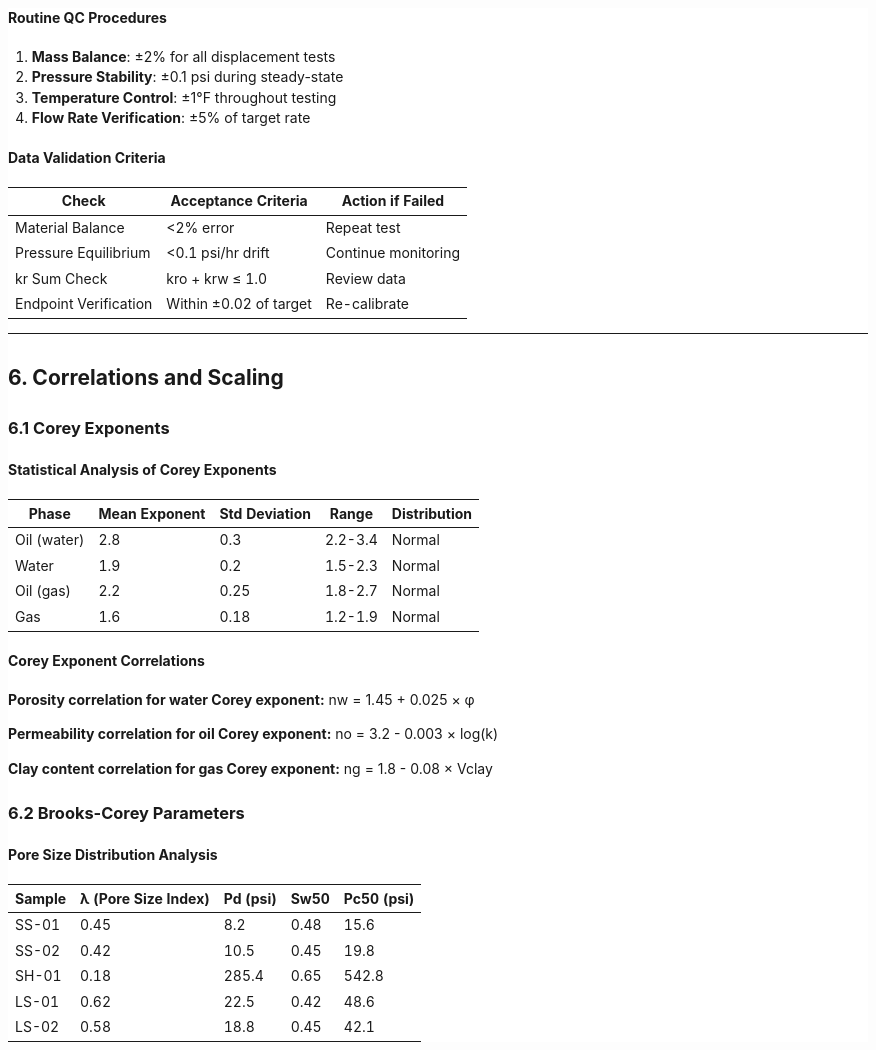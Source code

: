 #### Routine QC Procedures
1. **Mass Balance**: ±2% for all displacement tests
2. **Pressure Stability**: ±0.1 psi during steady-state
3. **Temperature Control**: ±1°F throughout testing
4. **Flow Rate Verification**: ±5% of target rate

#### Data Validation Criteria
| Check | Acceptance Criteria | Action if Failed |
|-------|--------------------|-----------------| 
| Material Balance | <2% error | Repeat test |
| Pressure Equilibrium | <0.1 psi/hr drift | Continue monitoring |
| kr Sum Check | kro + krw ≤ 1.0 | Review data |
| Endpoint Verification | Within ±0.02 of target | Re-calibrate |

---

## 6. Correlations and Scaling

### 6.1 Corey Exponents

#### Statistical Analysis of Corey Exponents
| Phase | Mean Exponent | Std Deviation | Range | Distribution |
|-------|---------------|---------------|--------|--------------|
| Oil (water) | 2.8 | 0.3 | 2.2-3.4 | Normal |
| Water | 1.9 | 0.2 | 1.5-2.3 | Normal |
| Oil (gas) | 2.2 | 0.25 | 1.8-2.7 | Normal |
| Gas | 1.6 | 0.18 | 1.2-1.9 | Normal |

#### Corey Exponent Correlations
**Porosity correlation for water Corey exponent:**
nw = 1.45 + 0.025 × φ

**Permeability correlation for oil Corey exponent:**
no = 3.2 - 0.003 × log(k)

**Clay content correlation for gas Corey exponent:**
ng = 1.8 - 0.08 × Vclay

### 6.2 Brooks-Corey Parameters

#### Pore Size Distribution Analysis
| Sample | λ (Pore Size Index) | Pd (psi) | Sw50 | Pc50 (psi) |
|--------|---------------------|----------|------|------------|
| SS-01 | 0.45 | 8.2 | 0.48 | 15.6 |
| SS-02 | 0.42 | 10.5 | 0.45 | 19.8 |
| SH-01 | 0.18 | 285.4 | 0.65 | 542.8 |
| LS-01 | 0.62 | 22.5 | 0.42 | 48.6 |
| LS-02 | 0.58 | 18.8 | 0.45 | 42.1 |
